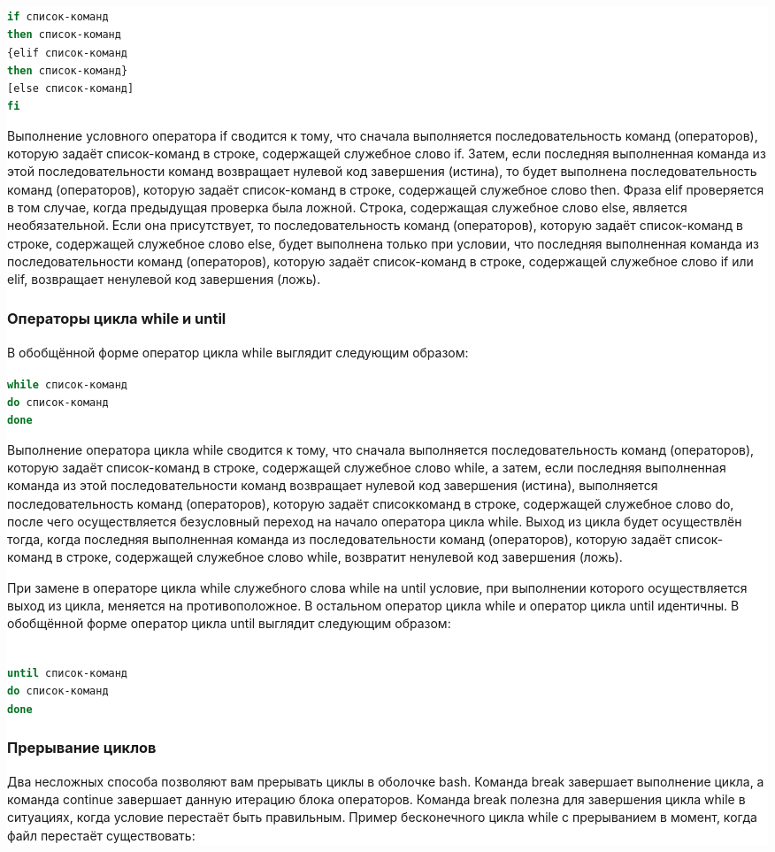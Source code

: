 ``` bash
if список-команд
then список-команд
{elif список-команд
then список-команд}
[else список-команд]
fi
```

Выполнение условного оператора if сводится к тому, что сначала выполняется последовательность команд (операторов), которую задаёт список-команд в строке, содержащей служебное слово if. 
Затем, если последняя выполненная команда из этой последовательности команд возвращает нулевой код завершения (истина), то будет выполнена последовательность команд (операторов), которую задаёт список-команд в строке, содержащей служебное слово then. Фраза elif проверяется в том случае, когда предыдущая проверка была ложной. Строка, содержащая служебное слово else, является необязательной. Если она присутствует, то последовательность команд (операторов), которую задаёт список-команд в строке, содержащей служебное слово else, будет выполнена только при условии, что последняя выполненная команда из последовательности команд (операторов), которую задаёт список-команд в строке, содержащей служебное слово if или elif, возвращает ненулевой код завершения (ложь).

### Операторы цикла while и until
В обобщённой форме оператор цикла while выглядит следующим образом:

``` bash
while список-команд
do список-команд
done
```

Выполнение оператора цикла while сводится к тому, что сначала выполняется последовательность команд (операторов), которую задаёт список-команд в строке, содержащей служебное слово while, а затем, если последняя выполненная команда из этой последовательности команд возвращает нулевой код завершения (истина), выполняется последовательность команд (операторов), которую задаёт списоккоманд в строке, содержащей служебное слово do, после чего осуществляется безусловный переход на начало оператора цикла while. 
Выход из цикла будет осуществлён тогда, когда последняя выполненная команда из последовательности команд (операторов), которую задаёт список-команд в строке, содержащей служебное слово while, возвратит ненулевой код завершения (ложь).

При замене в операторе цикла while служебного слова while на until условие, при выполнении которого осуществляется выход из цикла, меняется на противоположное. В остальном оператор цикла while и оператор цикла until идентичны.
В обобщённой форме оператор цикла until выглядит следующим образом:

``` bash

until список-команд
do список-команд
done
```

### Прерывание циклов
Два несложных способа позволяют вам прерывать циклы в оболочке bash. 
Команда break завершает выполнение цикла, а команда continue завершает данную итерацию блока операторов.
Команда break полезна для завершения цикла while в ситуациях, когда условие перестаёт быть правильным. 
Пример бесконечного цикла while с прерыванием в момент, когда файл перестаёт существовать:
